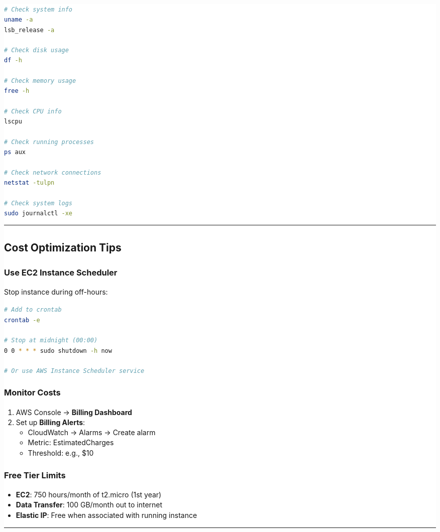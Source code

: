 ```bash
# Check system info
uname -a
lsb_release -a

# Check disk usage
df -h

# Check memory usage
free -h

# Check CPU info
lscpu

# Check running processes
ps aux

# Check network connections
netstat -tulpn

# Check system logs
sudo journalctl -xe
```

---

## Cost Optimization Tips

### Use EC2 Instance Scheduler

Stop instance during off-hours:
```bash
# Add to crontab
crontab -e

# Stop at midnight (00:00)
0 0 * * * sudo shutdown -h now

# Or use AWS Instance Scheduler service
```

### Monitor Costs

1. AWS Console → **Billing Dashboard**
2. Set up **Billing Alerts**:
   - CloudWatch → Alarms → Create alarm
   - Metric: EstimatedCharges
   - Threshold: e.g., $10

### Free Tier Limits

- **EC2**: 750 hours/month of t2.micro (1st year)
- **Data Transfer**: 100 GB/month out to internet
- **Elastic IP**: Free when associated with running instance

---